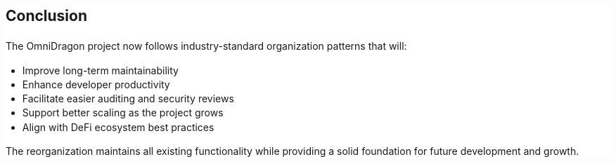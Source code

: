 ## Conclusion

The OmniDragon project now follows industry-standard organization patterns that will:
- Improve long-term maintainability
- Enhance developer productivity
- Facilitate easier auditing and security reviews
- Support better scaling as the project grows
- Align with DeFi ecosystem best practices

The reorganization maintains all existing functionality while providing a solid foundation for future development and growth. 